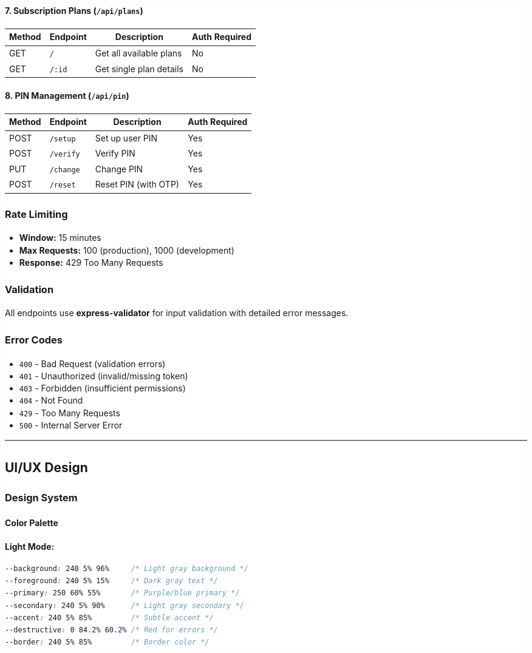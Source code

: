 #### 7. Subscription Plans (`/api/plans`)

| Method | Endpoint | Description | Auth Required |
|--------|----------|-------------|---------------|
| GET | `/` | Get all available plans | No |
| GET | `/:id` | Get single plan details | No |

#### 8. PIN Management (`/api/pin`)

| Method | Endpoint | Description | Auth Required |
|--------|----------|-------------|---------------|
| POST | `/setup` | Set up user PIN | Yes |
| POST | `/verify` | Verify PIN | Yes |
| PUT | `/change` | Change PIN | Yes |
| POST | `/reset` | Reset PIN (with OTP) | Yes |

### Rate Limiting
- **Window:** 15 minutes
- **Max Requests:** 100 (production), 1000 (development)
- **Response:** 429 Too Many Requests

### Validation
All endpoints use **express-validator** for input validation with detailed error messages.

### Error Codes
- `400` - Bad Request (validation errors)
- `401` - Unauthorized (invalid/missing token)
- `403` - Forbidden (insufficient permissions)
- `404` - Not Found
- `429` - Too Many Requests
- `500` - Internal Server Error

---

## UI/UX Design

### Design System

#### Color Palette

**Light Mode:**
```css
--background: 240 5% 96%     /* Light gray background */
--foreground: 240 5% 15%     /* Dark gray text */
--primary: 250 60% 55%       /* Purple/blue primary */
--secondary: 240 5% 90%      /* Light gray secondary */
--accent: 240 5% 85%         /* Subtle accent */
--destructive: 0 84.2% 60.2% /* Red for errors */
--border: 240 5% 85%         /* Border color */
```
